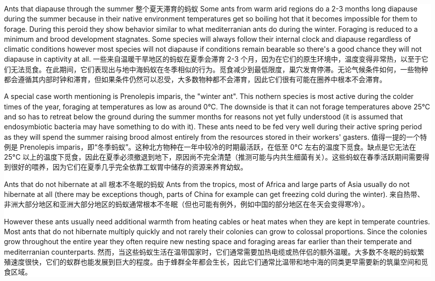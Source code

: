 Ants that diapause through the summer
整个夏天滞育的蚂蚁
Some ants from warm arid regions do a 2-3 months long diapause during the summer because in their native environment temperatures get so boiling hot that it becomes impossible for them to forage. During this peroid they show behavior similar to what mediterranian ants do during the winter. Foraging is reduced to a minimum and brood development stagnates. Some species will always follow their internal clock and diapause regardless of climatic conditions however most species will not diapause if conditions remain bearable so there's a good chance they will not diapause in captivity at all.
一些来自温暖干旱地区的蚂蚁在夏季会滞育 2-3 个月，因为在它们的原生环境中，温度变得非常热，以至于它们无法觅食。在此期间，它们表现出与地中海蚂蚁在冬季相似的行为。觅食减少到最低限度，巢穴发育停滞。无论气候条件如何，一些物种都会遵循其内部时钟和滞育，但如果条件仍然可以忍受，大多数物种都不会滞育，因此它们很有可能在圈养中根本不会滞育。

A special case worth mentioning is Prenolepis imparis, the "winter ant". This nothern species is most active during the colder times of the year, foraging at temperatures as low as around 0°C. The downside is that it can not forage temperatures above 25°C and so has to retreat below the ground during the summer months for reasons not yet fully understood (it is assumed that endosymbiotic bacteria may have something to do with it). These ants need to be fed very well during their active spring period as they will spend the summer raising brood almost entirely from the resources stored in their workers' gasters.
值得一提的一个特例是 Prenolepis imparis，即“冬季蚂蚁”。这种北方物种在一年中较冷的时期最活跃，在低至 0°C 左右的温度下觅食。缺点是它无法在 25°C 以上的温度下觅食，因此在夏季必须撤退到地下，原因尚不完全清楚（推测可能与内共生细菌有关）。这些蚂蚁在春季活跃期间需要得到很好的喂养，因为它们在夏季几乎完全依靠工蚁胃中储存的资源来养育幼蚁。

Ants that do not hibernate at all
根本不冬眠的蚂蚁
Ants from the tropics, most of Africa and large parts of Asia usually do not hibernate at all (there may be exceptions though, parts of China for example can get freezing cold during the winter).
来自热带、非洲大部分地区和亚洲大部分地区的蚂蚁通常根本不冬眠（但也可能有例外，例如中国的部分地区在冬天会变得寒冷）。

However these ants usually need additional warmth from heating cables or heat mates when they are kept in temperate countries. Most ants that do not hibernate multiply quickly and not rarely their colonies can grow to colossal proportions. Since the colonies grow throughout the entire year they often require new nesting space and foraging areas far earlier than their temperate and mediterranian counterparts.
然而，当这些蚂蚁生活在温带国家时，它们通常需要加热电缆或热伴侣的额外温暖。大多数不冬眠的蚂蚁繁殖速度很快，它们的蚁群也能发展到巨大的程度。由于蜂群全年都会生长，因此它们通常比温带和地中海的同类更早需要新的筑巢空间和觅食区域。